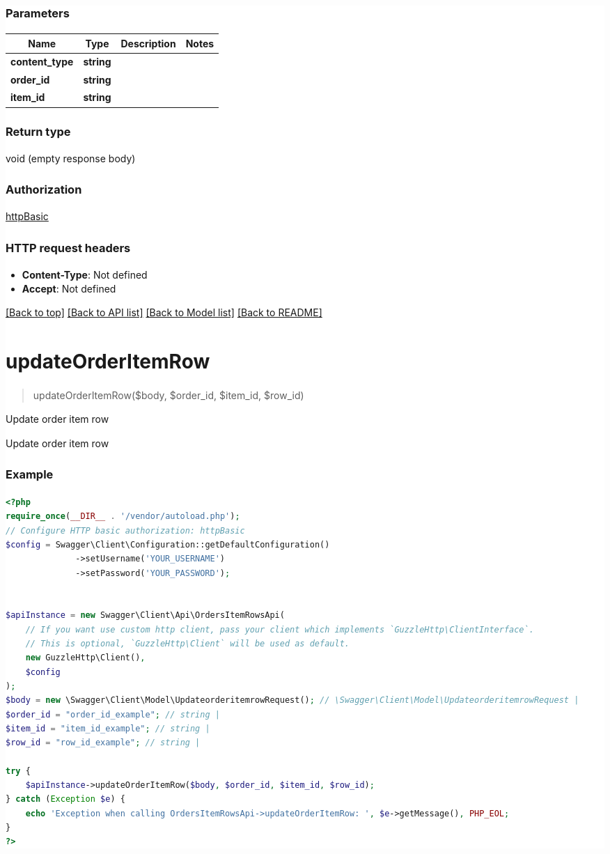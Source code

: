 ### Parameters

Name | Type | Description  | Notes
------------- | ------------- | ------------- | -------------
 **content_type** | **string**|  |
 **order_id** | **string**|  |
 **item_id** | **string**|  |

### Return type

void (empty response body)

### Authorization

[httpBasic](../../README.md#httpBasic)

### HTTP request headers

 - **Content-Type**: Not defined
 - **Accept**: Not defined

[[Back to top]](#) [[Back to API list]](../../README.md#documentation-for-api-endpoints) [[Back to Model list]](../../README.md#documentation-for-models) [[Back to README]](../../README.md)

# **updateOrderItemRow**
> updateOrderItemRow($body, $order_id, $item_id, $row_id)

Update order item row

Update order item row

### Example
```php
<?php
require_once(__DIR__ . '/vendor/autoload.php');
// Configure HTTP basic authorization: httpBasic
$config = Swagger\Client\Configuration::getDefaultConfiguration()
              ->setUsername('YOUR_USERNAME')
              ->setPassword('YOUR_PASSWORD');


$apiInstance = new Swagger\Client\Api\OrdersItemRowsApi(
    // If you want use custom http client, pass your client which implements `GuzzleHttp\ClientInterface`.
    // This is optional, `GuzzleHttp\Client` will be used as default.
    new GuzzleHttp\Client(),
    $config
);
$body = new \Swagger\Client\Model\UpdateorderitemrowRequest(); // \Swagger\Client\Model\UpdateorderitemrowRequest | 
$order_id = "order_id_example"; // string | 
$item_id = "item_id_example"; // string | 
$row_id = "row_id_example"; // string | 

try {
    $apiInstance->updateOrderItemRow($body, $order_id, $item_id, $row_id);
} catch (Exception $e) {
    echo 'Exception when calling OrdersItemRowsApi->updateOrderItemRow: ', $e->getMessage(), PHP_EOL;
}
?>
```
